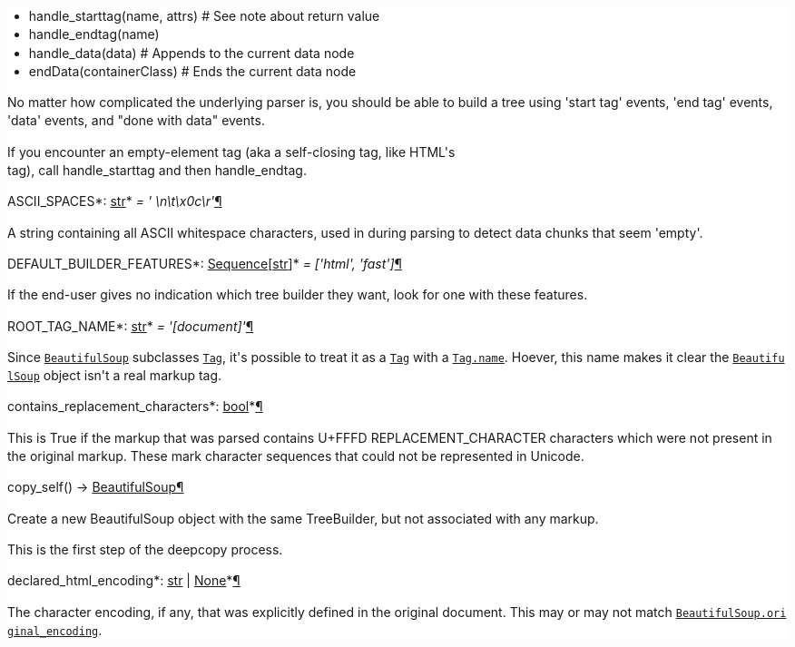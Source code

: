* handle\_starttag(name, attrs) # See note about return value
* handle\_endtag(name)
* handle\_data(data) # Appends to the current data node
* endData(containerClass) # Ends the current data node

No matter how complicated the underlying parser is, you should be
able to build a tree using 'start tag' events, 'end tag' events,
'data' events, and "done with data" events.

If you encounter an empty-element tag (aka a self-closing tag,
like HTML's <br> tag), call handle\_starttag and then
handle\_endtag.

ASCII\_SPACES*: [str](https://docs.python.org/3/library/stdtypes.html#str "(in Python v3.13)")* *= ' \n\t\x0c\r'*[¶](#bs4.BeautifulSoup.ASCII_SPACES "Link to this definition")

A string containing all ASCII whitespace characters, used in
during parsing to detect data chunks that seem 'empty'.

DEFAULT\_BUILDER\_FEATURES*: [Sequence](https://docs.python.org/3/library/typing.html#typing.Sequence "(in Python v3.13)")[[str](https://docs.python.org/3/library/stdtypes.html#str "(in Python v3.13)")]* *= ['html', 'fast']*[¶](#bs4.BeautifulSoup.DEFAULT_BUILDER_FEATURES "Link to this definition")

If the end-user gives no indication which tree builder they
want, look for one with these features.

ROOT\_TAG\_NAME*: [str](https://docs.python.org/3/library/stdtypes.html#str "(in Python v3.13)")* *= '[document]'*[¶](#bs4.BeautifulSoup.ROOT_TAG_NAME "Link to this definition")

Since [`BeautifulSoup`](#bs4.BeautifulSoup "bs4.BeautifulSoup") subclasses [`Tag`](#bs4.Tag "bs4.Tag"), it's possible to treat it as
a [`Tag`](#bs4.Tag "bs4.Tag") with a [`Tag.name`](#bs4.Tag.name "bs4.Tag.name"). Hoever, this name makes it clear the
[`BeautifulSoup`](#bs4.BeautifulSoup "bs4.BeautifulSoup") object isn't a real markup tag.

contains\_replacement\_characters*: [bool](https://docs.python.org/3/library/functions.html#bool "(in Python v3.13)")*[¶](#bs4.BeautifulSoup.contains_replacement_characters "Link to this definition")

This is True if the markup that was parsed contains
U+FFFD REPLACEMENT\_CHARACTER characters which were not present
in the original markup. These mark character sequences that
could not be represented in Unicode.

copy\_self() → [BeautifulSoup](#bs4.BeautifulSoup "bs4.BeautifulSoup")[¶](#bs4.BeautifulSoup.copy_self "Link to this definition")

Create a new BeautifulSoup object with the same TreeBuilder,
but not associated with any markup.

This is the first step of the deepcopy process.

declared\_html\_encoding*: [str](https://docs.python.org/3/library/stdtypes.html#str "(in Python v3.13)") | [None](https://docs.python.org/3/library/constants.html#None "(in Python v3.13)")*[¶](#bs4.BeautifulSoup.declared_html_encoding "Link to this definition")

The character encoding, if any, that was explicitly defined
in the original document. This may or may not match
[`BeautifulSoup.original_encoding`](#bs4.BeautifulSoup.original_encoding "bs4.BeautifulSoup.original_encoding").
